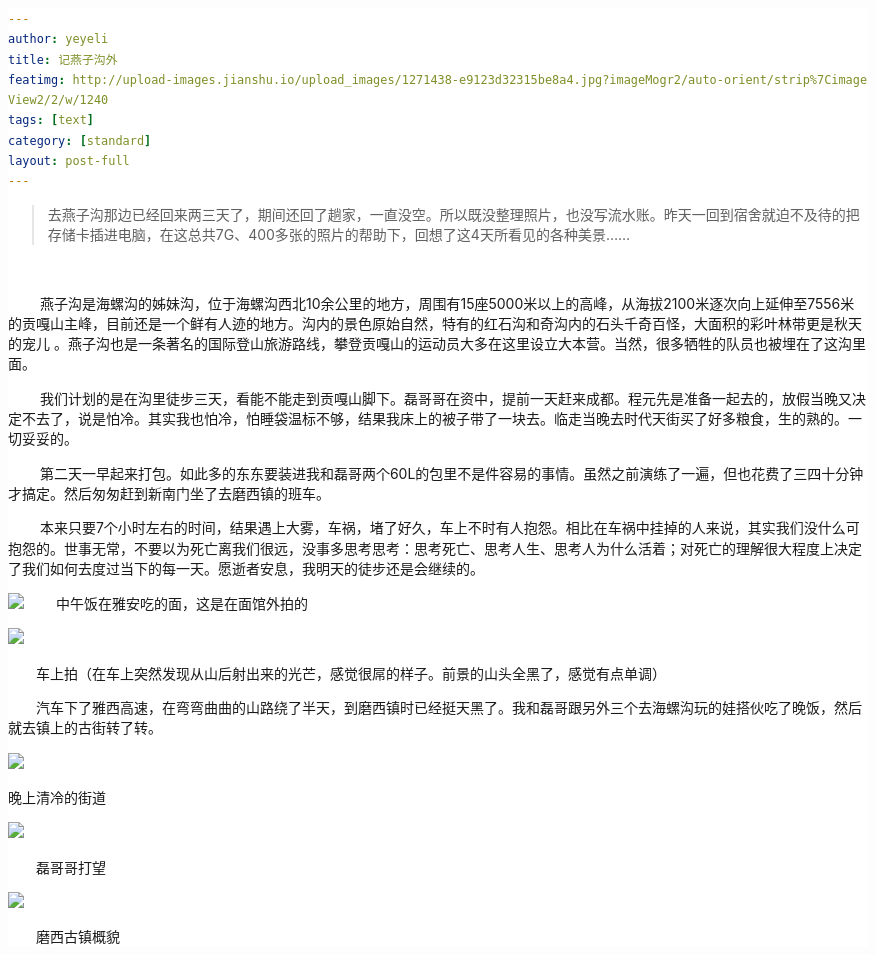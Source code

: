 ```yaml
---
author: yeyeli
title: 记燕子沟外
featimg: http://upload-images.jianshu.io/upload_images/1271438-e9123d32315be8a4.jpg?imageMogr2/auto-orient/strip%7CimageView2/2/w/1240
tags: [text]
category: [standard]
layout: post-full
---
```




>去燕子沟那边已经回来两三天了，期间还回了趟家，一直没空。所以既没整理照片，也没写流水账。昨天一回到宿舍就迫不及待的把存储卡插进电脑，在这总共7G、400多张的照片的帮助下，回想了这4天所看见的各种美景……

&emsp;&emsp;<audio src="http://link.hhtjim.com/163/139774.mp3" controls="controls" autoplay="autoplay" loop="loop"></audio>


&emsp;&emsp; 燕子沟是海螺沟的姊妹沟，位于海螺沟西北10余公里的地方，周围有15座5000米以上的高峰，从海拔2100米逐次向上延伸至7556米的贡嘎山主峰，目前还是一个鲜有人迹的地方。沟内的景色原始自然，特有的红石沟和奇沟内的石头千奇百怪，大面积的彩叶林带更是秋天的宠儿 。燕子沟也是一条著名的国际登山旅游路线，攀登贡嘎山的运动员大多在这里设立大本营。当然，很多牺牲的队员也被埋在了这沟里面。


&emsp;&emsp; 我们计划的是在沟里徒步三天，看能不能走到贡嘎山脚下。磊哥哥在资中，提前一天赶来成都。程元先是准备一起去的，放假当晚又决定不去了，说是怕冷。其实我也怕冷，怕睡袋温标不够，结果我床上的被子带了一块去。临走当晚去时代天街买了好多粮食，生的熟的。一切妥妥的。


&emsp;&emsp; 第二天一早起来打包。如此多的东东要装进我和磊哥两个60L的包里不是件容易的事情。虽然之前演练了一遍，但也花费了三四十分钟才搞定。然后匆匆赶到新南门坐了去磨西镇的班车。


&emsp;&emsp; 本来只要7个小时左右的时间，结果遇上大雾，车祸，堵了好久，车上不时有人抱怨。相比在车祸中挂掉的人来说，其实我们没什么可抱怨的。世事无常，不要以为死亡离我们很远，没事多思考思考：思考死亡、思考人生、思考人为什么活着；对死亡的理解很大程度上决定了我们如何去度过当下的每一天。愿逝者安息，我明天的徒步还是会继续的。


![](http://upload-images.jianshu.io/upload_images/1271438-8c1b403c002298e4.jpg?imageMogr2/auto-orient/strip%7CimageView2/2/w/1240)
&emsp;&emsp;中午饭在雅安吃的面，这是在面馆外拍的


![](http://upload-images.jianshu.io/upload_images/1271438-e5d2b4709d2da0d6.jpg?imageMogr2/auto-orient/strip%7CimageView2/2/w/1240)

&emsp;&emsp;车上拍（在车上突然发现从山后射出来的光芒，感觉很屌的样子。前景的山头全黑了，感觉有点单调）

&emsp;&emsp;汽车下了雅西高速，在弯弯曲曲的山路绕了半天，到磨西镇时已经挺天黑了。我和磊哥跟另外三个去海螺沟玩的娃搭伙吃了晚饭，然后就去镇上的古街转了转。

![](http://upload-images.jianshu.io/upload_images/1271438-440323fac13d4d82.jpg?imageMogr2/auto-orient/strip%7CimageView2/2/w/1240)

晚上清冷的街道

![](http://upload-images.jianshu.io/upload_images/1271438-39e113247a8eec25.jpg?imageMogr2/auto-orient/strip%7CimageView2/2/w/1240)

&emsp;&emsp;磊哥哥打望

![](http://upload-images.jianshu.io/upload_images/1271438-04a85d57eff32736.jpg?imageMogr2/auto-orient/strip%7CimageView2/2/w/1240)

&emsp;&emsp;磨西古镇概貌
